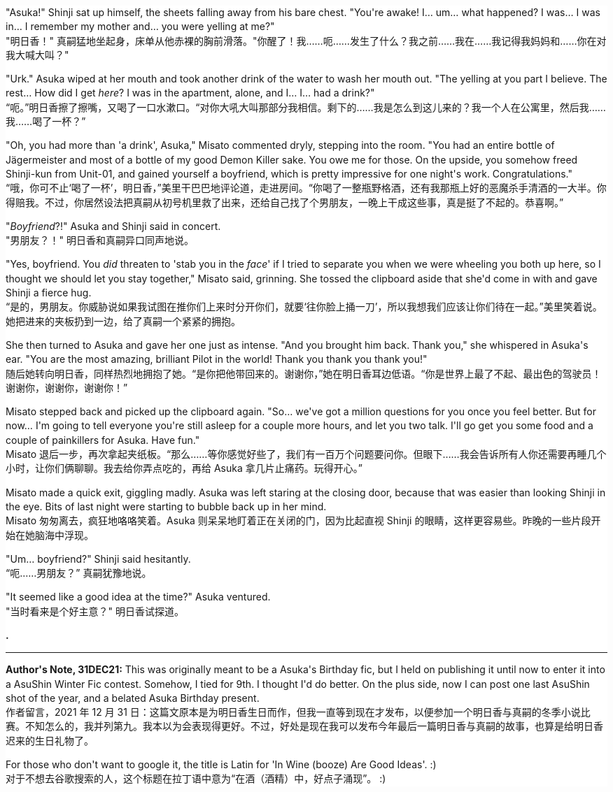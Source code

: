 "Asuka!" Shinji sat up himself, the sheets falling away from his bare chest. "You're awake! I… um… what happened? I was… I was in… I remember my mother and… you were yelling at me?"  
"明日香！" 真嗣猛地坐起身，床单从他赤裸的胸前滑落。"你醒了！我……呃……发生了什么？我之前……我在……我记得我妈妈和……你在对我大喊大叫？"

"Urk." Asuka wiped at her mouth and took another drink of the water to wash her mouth out. "The yelling at you part I believe. The rest… How did I get _here_? I was in the apartment, alone, and I… I… had a drink?"  
“呃。”明日香擦了擦嘴，又喝了一口水漱口。“对你大吼大叫那部分我相信。剩下的……我是怎么到这儿来的？我一个人在公寓里，然后我……我……喝了一杯？”

"Oh, you had more than 'a drink', Asuka," Misato commented dryly, stepping into the room. "You had an entire bottle of Jägermeister and most of a bottle of my good Demon Killer sake. You owe me for those. On the upside, you somehow freed Shinji-kun from Unit-01, and gained yourself a boyfriend, which is pretty impressive for one night's work. Congratulations."  
“哦，你可不止‘喝了一杯’，明日香，”美里干巴巴地评论道，走进房间。“你喝了一整瓶野格酒，还有我那瓶上好的恶魔杀手清酒的一大半。你得赔我。不过，你居然设法把真嗣从初号机里救了出来，还给自己找了个男朋友，一晚上干成这些事，真是挺了不起的。恭喜啊。”

"_Boyfriend_?!" Asuka and Shinji said in concert.  
"男朋友？！" 明日香和真嗣异口同声地说。

"Yes, boyfriend. You _did_ threaten to 'stab you in the _face_' if I tried to separate you when we were wheeling you both up here, so I thought we should let you stay together," Misato said, grinning. She tossed the clipboard aside that she'd come in with and gave Shinji a fierce hug.  
“是的，男朋友。你威胁说如果我试图在推你们上来时分开你们，就要‘往你脸上捅一刀’，所以我想我们应该让你们待在一起。”美里笑着说。她把进来的夹板扔到一边，给了真嗣一个紧紧的拥抱。

She then turned to Asuka and gave her one just as intense. "And you brought him back. Thank you," she whispered in Asuka's ear. "You are the most amazing, brilliant Pilot in the world! Thank you thank you thank you!"  
随后她转向明日香，同样热烈地拥抱了她。“是你把他带回来的。谢谢你，”她在明日香耳边低语。“你是世界上最了不起、最出色的驾驶员！谢谢你，谢谢你，谢谢你！”

Misato stepped back and picked up the clipboard again. "So… we've got a million questions for you once you feel better. But for now… I'm going to tell everyone you're still asleep for a couple more hours, and let you two talk. I'll go get you some food and a couple of painkillers for Asuka. Have fun."  
Misato 退后一步，再次拿起夹纸板。“那么……等你感觉好些了，我们有一百万个问题要问你。但眼下……我会告诉所有人你还需要再睡几个小时，让你们俩聊聊。我去给你弄点吃的，再给 Asuka 拿几片止痛药。玩得开心。”

Misato made a quick exit, giggling madly. Asuka was left staring at the closing door, because that was easier than looking Shinji in the eye. Bits of last night were starting to bubble back up in her mind.  
Misato 匆匆离去，疯狂地咯咯笑着。Asuka 则呆呆地盯着正在关闭的门，因为比起直视 Shinji 的眼睛，这样更容易些。昨晚的一些片段开始在她脑海中浮现。

"Um… boyfriend?" Shinji said hesitantly.  
“呃……男朋友？” 真嗣犹豫地说。

"It seemed like a good idea at the time?" Asuka ventured.  
"当时看来是个好主意？" 明日香试探道。

**.**

---

**Author's Note, 31DEC21:** This was originally meant to be a Asuka's Birthday fic, but I held on publishing it until now to enter it into a AsuShin Winter Fic contest. Somehow, I tied for 9th. I thought I'd do better. On the plus side, now I can post one last AsuShin shot of the year, and a belated Asuka Birthday present.  
作者留言，2021 年 12 月 31 日：这篇文原本是为明日香生日而作，但我一直等到现在才发布，以便参加一个明日香与真嗣的冬季小说比赛。不知怎么的，我并列第九。我本以为会表现得更好。不过，好处是现在我可以发布今年最后一篇明日香与真嗣的故事，也算是给明日香迟来的生日礼物了。

For those who don't want to google it, the title is Latin for 'In Wine (booze) Are Good Ideas'. :)  
对于不想去谷歌搜索的人，这个标题在拉丁语中意为“在酒（酒精）中，好点子涌现”。 :)